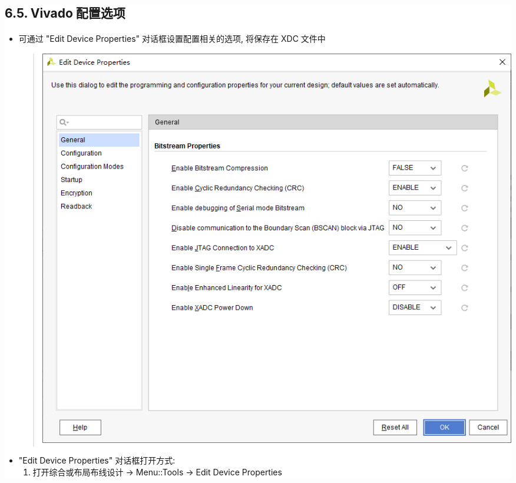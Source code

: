
## 6.5. Vivado 配置选项
* 可通过 "Edit Device Properties" 对话框设置配置相关的选项, 将保存在 XDC 文件中
    > ![Vivado-DeviceProperties.png](/assets/Vivado-DeviceProperties.png)
* "Edit Device Properties" 对话框打开方式:
    1. 打开综合或布局布线设计 -> Menu::Tools -> Edit Device Properties